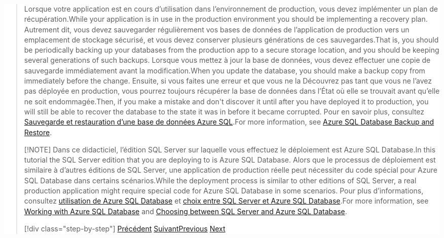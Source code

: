 > <span data-ttu-id="ede9d-316">Lorsque votre application est en cours d’utilisation dans l’environnement de production, vous devez implémenter un plan de récupération.</span><span class="sxs-lookup"><span data-stu-id="ede9d-316">While your application is in use in the production environment you should be implementing a recovery plan.</span></span> <span data-ttu-id="ede9d-317">Autrement dit, vous devez sauvegarder régulièrement vos bases de données de l’application de production vers un emplacement de stockage sécurisé, et vous devez conserver plusieurs générations de ces sauvegardes.</span><span class="sxs-lookup"><span data-stu-id="ede9d-317">That is, you should be periodically backing up your databases from the production app to a secure storage location, and you should be keeping several generations of such backups.</span></span> <span data-ttu-id="ede9d-318">Lorsque vous mettez à jour la base de données, vous devez effectuer une copie de sauvegarde immédiatement avant la modification.</span><span class="sxs-lookup"><span data-stu-id="ede9d-318">When you update the database, you should make a backup copy from immediately before the change.</span></span> <span data-ttu-id="ede9d-319">Ensuite, si vous faites une erreur et que vous ne la Découvrez pas tant que vous ne l’avez pas déployée en production, vous pourrez toujours récupérer la base de données dans l’État où elle se trouvait avant qu’elle ne soit endommagée.</span><span class="sxs-lookup"><span data-stu-id="ede9d-319">Then, if you make a mistake and don't discover it until after you have deployed it to production, you will still be able to recover the database to the state it was in before it became corrupted.</span></span> <span data-ttu-id="ede9d-320">Pour en savoir plus, consultez [Sauvegarde et restauration d’une base de données Azure SQL](https://msdn.microsoft.com/library/windowsazure/jj650016.aspx).</span><span class="sxs-lookup"><span data-stu-id="ede9d-320">For more information, see [Azure SQL Database Backup and Restore](https://msdn.microsoft.com/library/windowsazure/jj650016.aspx).</span></span>
> 
> 
> [!NOTE]
> <span data-ttu-id="ede9d-321">Dans ce didacticiel, l’édition SQL Server sur laquelle vous effectuez le déploiement est Azure SQL Database.</span><span class="sxs-lookup"><span data-stu-id="ede9d-321">In this tutorial the SQL Server edition that you are deploying to is Azure SQL Database.</span></span> <span data-ttu-id="ede9d-322">Alors que le processus de déploiement est similaire à d’autres éditions de SQL Server, une application de production réelle peut nécessiter du code spécial pour Azure SQL Database dans certains scénarios.</span><span class="sxs-lookup"><span data-stu-id="ede9d-322">While the deployment process is similar to other editions of SQL Server, a real production application might require special code for Azure SQL Database in some scenarios.</span></span> <span data-ttu-id="ede9d-323">Pour plus d’informations, consultez [utilisation de Azure SQL Database](../../../../whitepapers/aspnet-data-access-content-map.md#ssdb) et [choix entre SQL Server et Azure SQL Database](../../../../whitepapers/aspnet-data-access-content-map.md#ssdbchoosing).</span><span class="sxs-lookup"><span data-stu-id="ede9d-323">For more information, see [Working with Azure SQL Database](../../../../whitepapers/aspnet-data-access-content-map.md#ssdb) and [Choosing between SQL Server and Azure SQL Database](../../../../whitepapers/aspnet-data-access-content-map.md#ssdbchoosing).</span></span>
> 
> [!div class="step-by-step"]
> <span data-ttu-id="ede9d-324">[Précédent](setting-folder-permissions.md) 
>  [Suivant](deploying-a-code-update.md)</span><span class="sxs-lookup"><span data-stu-id="ede9d-324">[Previous](setting-folder-permissions.md)
[Next](deploying-a-code-update.md)</span></span>
